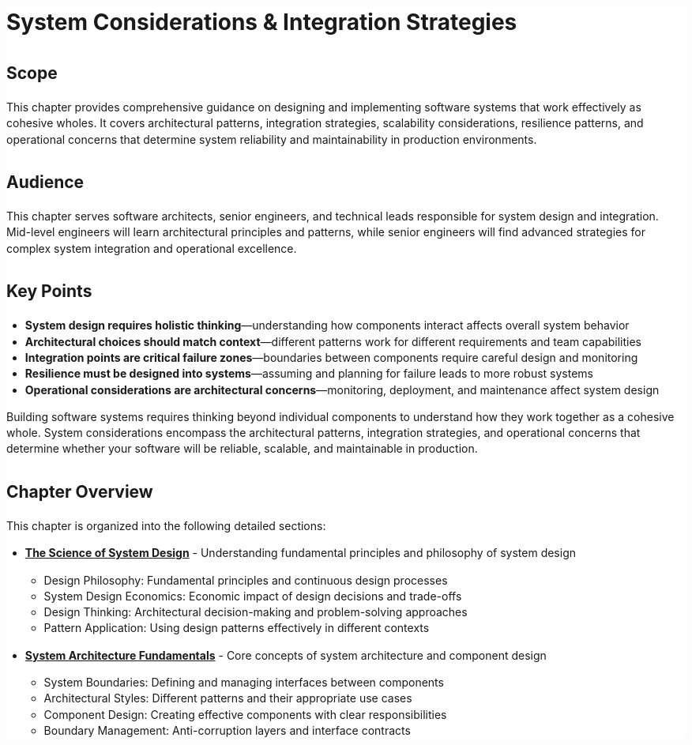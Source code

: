 # System Considerations & Integration Strategies

## Scope

This chapter provides comprehensive guidance on designing and implementing software systems that work effectively as cohesive wholes. It covers architectural patterns, integration strategies, scalability considerations, resilience patterns, and operational concerns that determine system reliability and maintainability in production environments.

## Audience

This chapter serves software architects, senior engineers, and technical leads responsible for system design and integration. Mid-level engineers will learn architectural principles and patterns, while senior engineers will find advanced strategies for complex system integration and operational excellence.

## Key Points

- **System design requires holistic thinking**—understanding how components interact affects overall system behavior
- **Architectural choices should match context**—different patterns work for different requirements and team capabilities
- **Integration points are critical failure zones**—boundaries between components require careful design and monitoring
- **Resilience must be designed into systems**—assuming and planning for failure leads to more robust systems
- **Operational considerations are architectural concerns**—monitoring, deployment, and maintenance affect system design

Building software systems requires thinking beyond individual components to understand how they work together as a cohesive whole. System considerations encompass the architectural patterns, integration strategies, and operational concerns that determine whether your software will be reliable, scalable, and maintainable in production.

## Chapter Overview

This chapter is organized into the following detailed sections:

- **[The Science of System Design](./system-considerations-71-system-design.md)** - Understanding fundamental principles and philosophy of system design
  - Design Philosophy: Fundamental principles and continuous design processes
  - System Design Economics: Economic impact of design decisions and trade-offs
  - Design Thinking: Architectural decision-making and problem-solving approaches
  - Pattern Application: Using design patterns effectively in different contexts

- **[System Architecture Fundamentals](./system-considerations-72-system-architecture-fundamentals.md)** - Core concepts of system architecture and component design
  - System Boundaries: Defining and managing interfaces between components
  - Architectural Styles: Different patterns and their appropriate use cases
  - Component Design: Creating effective components with clear responsibilities
  - Boundary Management: Anti-corruption layers and interface contracts
